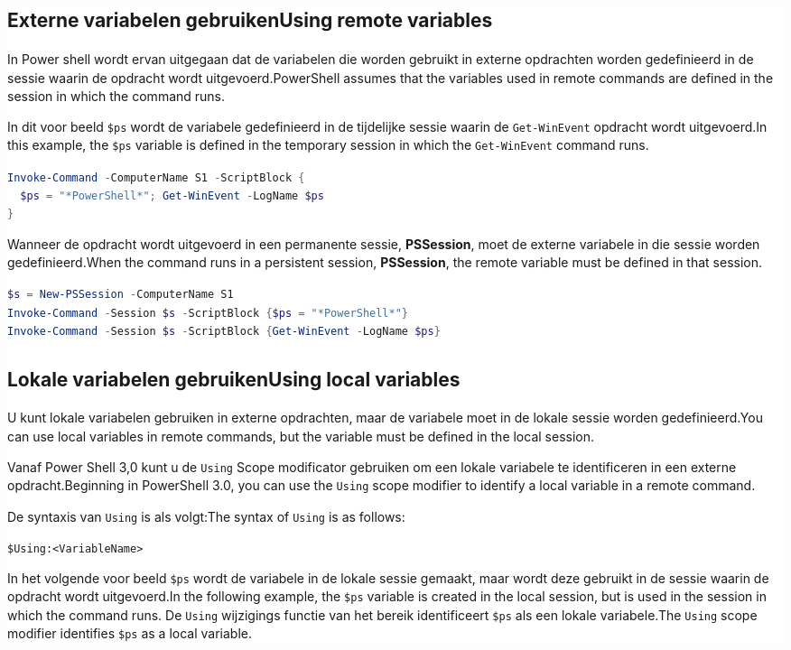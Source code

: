 ## <a name="using-remote-variables"></a><span data-ttu-id="8d341-111">Externe variabelen gebruiken</span><span class="sxs-lookup"><span data-stu-id="8d341-111">Using remote variables</span></span>

<span data-ttu-id="8d341-112">In Power shell wordt ervan uitgegaan dat de variabelen die worden gebruikt in externe opdrachten worden gedefinieerd in de sessie waarin de opdracht wordt uitgevoerd.</span><span class="sxs-lookup"><span data-stu-id="8d341-112">PowerShell assumes that the variables used in remote commands are defined in the session in which the command runs.</span></span>

<span data-ttu-id="8d341-113">In dit voor beeld `$ps` wordt de variabele gedefinieerd in de tijdelijke sessie waarin de `Get-WinEvent` opdracht wordt uitgevoerd.</span><span class="sxs-lookup"><span data-stu-id="8d341-113">In this example, the `$ps` variable is defined in the temporary session in which the `Get-WinEvent` command runs.</span></span>

```powershell
Invoke-Command -ComputerName S1 -ScriptBlock {
  $ps = "*PowerShell*"; Get-WinEvent -LogName $ps
}
```

<span data-ttu-id="8d341-114">Wanneer de opdracht wordt uitgevoerd in een permanente sessie, **PSSession**, moet de externe variabele in die sessie worden gedefinieerd.</span><span class="sxs-lookup"><span data-stu-id="8d341-114">When the command runs in a persistent session, **PSSession**, the remote variable must be defined in that session.</span></span>

```powershell
$s = New-PSSession -ComputerName S1
Invoke-Command -Session $s -ScriptBlock {$ps = "*PowerShell*"}
Invoke-Command -Session $s -ScriptBlock {Get-WinEvent -LogName $ps}
```

## <a name="using-local-variables"></a><span data-ttu-id="8d341-115">Lokale variabelen gebruiken</span><span class="sxs-lookup"><span data-stu-id="8d341-115">Using local variables</span></span>

<span data-ttu-id="8d341-116">U kunt lokale variabelen gebruiken in externe opdrachten, maar de variabele moet in de lokale sessie worden gedefinieerd.</span><span class="sxs-lookup"><span data-stu-id="8d341-116">You can use local variables in remote commands, but the variable must be defined in the local session.</span></span>

<span data-ttu-id="8d341-117">Vanaf Power Shell 3,0 kunt u de `Using` Scope modificator gebruiken om een lokale variabele te identificeren in een externe opdracht.</span><span class="sxs-lookup"><span data-stu-id="8d341-117">Beginning in PowerShell 3.0, you can use the `Using` scope modifier to identify a local variable in a remote command.</span></span>

<span data-ttu-id="8d341-118">De syntaxis van `Using` is als volgt:</span><span class="sxs-lookup"><span data-stu-id="8d341-118">The syntax of `Using` is as follows:</span></span>

```
$Using:<VariableName>
```

<span data-ttu-id="8d341-119">In het volgende voor beeld `$ps` wordt de variabele in de lokale sessie gemaakt, maar wordt deze gebruikt in de sessie waarin de opdracht wordt uitgevoerd.</span><span class="sxs-lookup"><span data-stu-id="8d341-119">In the following example, the `$ps` variable is created in the local session, but is used in the session in which the command runs.</span></span> <span data-ttu-id="8d341-120">De `Using` wijzigings functie van het bereik identificeert `$ps` als een lokale variabele.</span><span class="sxs-lookup"><span data-stu-id="8d341-120">The `Using` scope modifier identifies `$ps` as a local variable.</span></span>
